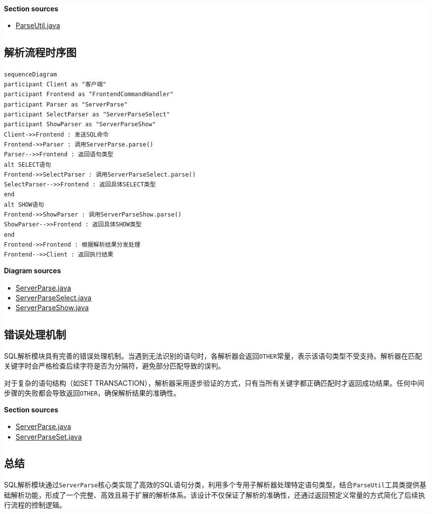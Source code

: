 **Section sources**
- [ParseUtil.java](file://src/main/java/alchemystar/freedom/engine/parser/util/ParseUtil.java#L1-L317)

## 解析流程时序图

```mermaid
sequenceDiagram
participant Client as "客户端"
participant Frontend as "FrontendCommandHandler"
participant Parser as "ServerParse"
participant SelectParser as "ServerParseSelect"
participant ShowParser as "ServerParseShow"
Client->>Frontend : 发送SQL命令
Frontend->>Parser : 调用ServerParse.parse()
Parser-->>Frontend : 返回语句类型
alt SELECT语句
Frontend->>SelectParser : 调用ServerParseSelect.parse()
SelectParser-->>Frontend : 返回具体SELECT类型
end
alt SHOW语句
Frontend->>ShowParser : 调用ServerParseShow.parse()
ShowParser-->>Frontend : 返回具体SHOW类型
end
Frontend->>Frontend : 根据解析结果分发处理
Frontend-->>Client : 返回执行结果
```

**Diagram sources**
- [ServerParse.java](file://src/main/java/alchemystar/freedom/engine/parser/ServerParse.java#L1-L450)
- [ServerParseSelect.java](file://src/main/java/alchemystar/freedom/engine/parser/ServerParseSelect.java#L1-L449)
- [ServerParseShow.java](file://src/main/java/alchemystar/freedom/engine/parser/ServerParseShow.java#L1-L128)

## 错误处理机制
SQL解析模块具有完善的错误处理机制。当遇到无法识别的语句时，各解析器会返回`OTHER`常量，表示该语句类型不受支持。解析器在匹配关键字时会严格检查后续字符是否为分隔符，避免部分匹配导致的误判。

对于复杂的语句结构（如SET TRANSACTION），解析器采用逐步验证的方式，只有当所有关键字都正确匹配时才返回成功结果。任何中间步骤的失败都会导致返回`OTHER`，确保解析结果的准确性。

**Section sources**
- [ServerParse.java](file://src/main/java/alchemystar/freedom/engine/parser/ServerParse.java#L1-L450)
- [ServerParseSet.java](file://src/main/java/alchemystar/freedom/engine/parser/ServerParseSet.java#L1-L702)

## 总结
SQL解析模块通过`ServerParse`核心类实现了高效的SQL语句分类，利用多个专用子解析器处理特定语句类型，结合`ParseUtil`工具类提供基础解析功能，形成了一个完整、高效且易于扩展的解析体系。该设计不仅保证了解析的准确性，还通过返回预定义常量的方式简化了后续执行流程的控制逻辑。
